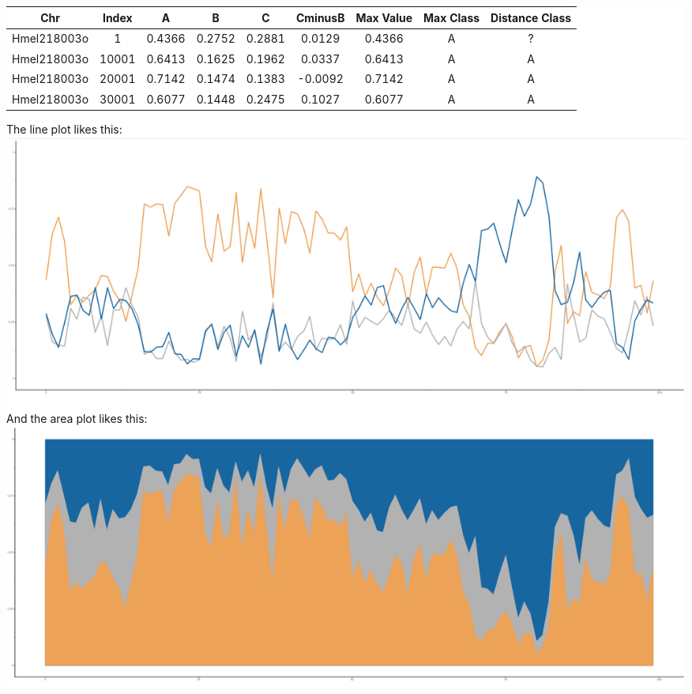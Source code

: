 |Chr|Index|A|B|C|CminusB|Max Value|Max Class|Distance Class|
|:-----:|:-----:|:-----:|:-----:|:-----:|:-----:|:-----:|:-----:|:-----:|
|Hmel218003o|1|0.4366|0.2752|0.2881|0.0129|0.4366|A|?|
|Hmel218003o|10001|0.6413|0.1625|0.1962|0.0337|0.6413|A|A|
|Hmel218003o|20001|0.7142|0.1474|0.1383|-0.0092|0.7142|A|A|
|Hmel218003o|30001|0.6077|0.1448|0.2475|0.1027|0.6077|A|A|

The line plot likes this:
![](test_result/pop_test_Hmel218003o_10k_Line.png)

And the area plot likes this:
![](test_result/pop_test_Hmel218003o_10k_Area.png)
